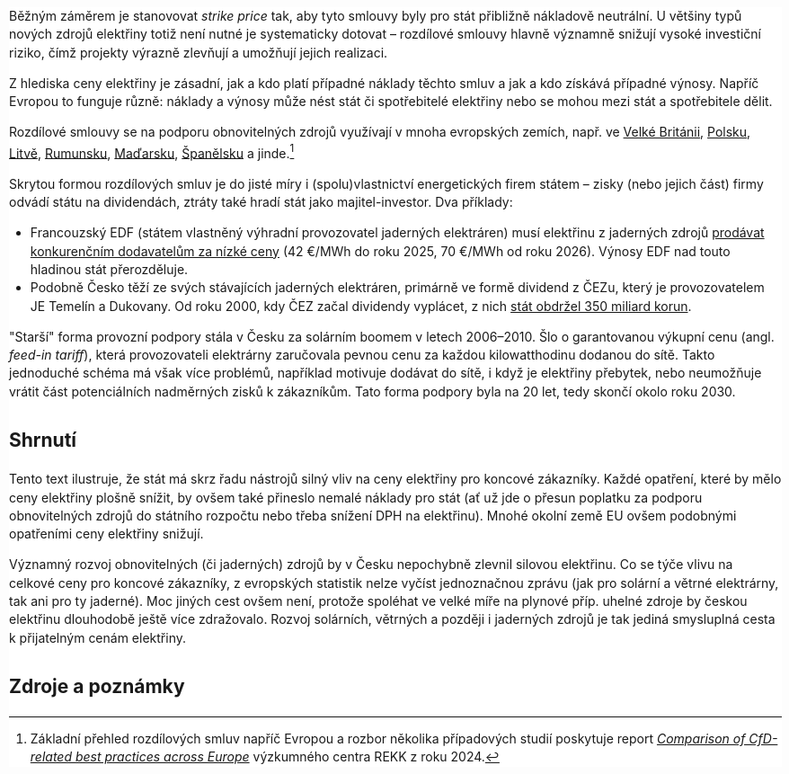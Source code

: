 Běžným záměrem je stanovovat *strike price* tak, aby tyto smlouvy byly pro stát přibližně nákladově neutrální. U většiny typů nových zdrojů elektřiny totiž není nutné je systematicky dotovat – rozdílové smlouvy hlavně významně snižují vysoké investiční riziko, čímž projekty výrazně zlevňují a umožňují jejich realizaci.

Z hlediska ceny elektřiny je zásadní, jak a kdo platí případné náklady těchto smluv a jak a kdo získává případné výnosy. Napříč Evropou to funguje různě: náklady a výnosy může nést stát či spotřebitelé elektřiny nebo se mohou mezi stát a spotřebitele dělit.

Rozdílové smlouvy se na podporu obnovitelných zdrojů využívají v mnoha evropských zemích, např. ve [Velké Británii](https://www.businessenergydeals.co.uk/blog/contracts-for-difference/), [Polsku](https://www.dentons.com/en/insights/newsletters/2025/january/24/powered-by-dentons/powered-by-dentons-january-2025/result-of-polands-2024-res-auctions), [Litvě](https://renewablesnow.com/news/lithuania-to-relaunch-700-mw-offshore-wind-tender-on-june-9-1276449/), [Rumunsku](https://balkangreenenergynews.com/romania-declares-winners-of-its-wind-solar-power-cfd-auctions/), [Maďarsku](https://www.ait.ac.at/fileadmin/mc/energy/downloads/IES/Projekte/Comparision_of_CfD_related_best_practices.pdf#page=14), [Španělsku](https://www.ait.ac.at/fileadmin/mc/energy/downloads/IES/Projekte/Comparision_of_CfD_related_best_practices.pdf#page=22) a jinde.[^dalsi-cfd]

Skrytou formou rozdílových smluv je do jisté míry i (spolu)vlastnictví energetických firem státem – zisky (nebo jejich část) firmy odvádí státu na dividendách, ztráty také hradí stát jako majitel-investor. Dva příklady:

- Francouzský EDF (státem vlastněný výhradní provozovatel jaderných elektráren) musí elektřinu z jaderných zdrojů [prodávat konkurenčním dodavatelům za nízké ceny](https://www.world-nuclear-news.org/Articles/Agreement-on-post-ARENH-nuclear-electricity-pricin) (42 €/MWh do roku 2025, 70 €/MWh od roku 2026). Výnosy EDF nad touto hladinou stát přerozděluje.
- Podobně Česko těží ze svých stávajících jaderných elektráren, primárně ve formě dividend z ČEZu, který je provozovatelem JE Temelín a Dukovany. Od roku 2000, kdy ČEZ začal dividendy vyplácet, z nich [stát obdržel 350 miliard korun](https://ct24.ceskatelevize.cz/clanek/ekonomika/cez-vyplati-dividendu-z-lonskeho-zisku-47-korun-za-akcii-celkove-253-miliardy-362257).

"Starší" forma provozní podpory stála v Česku za solárním boomem v letech 2006–2010. Šlo o garantovanou výkupní cenu (angl. *feed-in tariff*), která provozovateli elektrárny zaručovala pevnou cenu za každou kilowatthodinu dodanou do sítě. Takto jednoduché schéma má však více problémů, například motivuje dodávat do sítě, i když je elektřiny přebytek, nebo neumožňuje vrátit část potenciálních nadměrných zisků k zákazníkům. Tato forma podpory byla na 20 let, tedy skončí okolo roku 2030.

## Shrnutí

Tento text ilustruje, že stát má skrz řadu nástrojů silný vliv na ceny elektřiny pro koncové zákazníky. Každé opatření, které by mělo ceny elektřiny plošně snížit, by ovšem také přineslo nemalé náklady pro stát (ať už jde o přesun poplatku za podporu obnovitelných zdrojů do státního rozpočtu nebo třeba snížení DPH na elektřinu). Mnohé okolní země EU ovšem podobnými opatřeními ceny elektřiny snižují.

Významný rozvoj obnovitelných (či jaderných) zdrojů by v Česku nepochybně zlevnil silovou elektřinu. Co se týče vlivu na celkové ceny pro koncové zákazníky, z evropských statistik nelze vyčíst jednoznačnou zprávu (jak pro solární a větrné elektrárny, tak ani pro ty jaderné). Moc jiných cest ovšem není, protože spoléhat ve velké míře na plynové příp. uhelné zdroje by českou elektřinu dlouhodobě ještě více zdražovalo. Rozvoj solárních, větrných a později i jaderných zdrojů je tak jediná smysluplná cesta k přijatelným cenám elektřiny.

## Zdroje a poznámky


[^deleni-eurostat]: Toto zjednodušené dělení odpovídá klasifikaci [podle Eurostatu](https://ec.europa.eu/eurostat/cache/metadata/en/nrg_pc_204_sims.htm) a často se používá v energetických statistikách evropských států.
[^jednotka-ceny]: Pro ceny v tomto textu se pro konzistenci a snazší srovnávání používá jednotka €/kWh (euro na kilowatthodinu elektřiny). Pro orientační přepočet na Kč/kWh v tomto textu používáme směnný kurz 1 € ≈ 25 Kč.
[^naklady-stabilizace]: To zahrnuje i náklady na stabilizaci soustavy, vyrovnávání výkyvů atd.
[^povolenky-poze]: V Česku se takto platí z výnosů část poplatků na podporu obnovitelných zdrojů energie.
[^moe-studie]: Viz např. [studie IMF](https://doi.org/10.5089/9798400224362.001) z roku 2022. Záleží však na tom, jak dlouho dopředu dodavatel energií elektřinu nakupuje, resp. jak přímo je zákazník vystaven velkoobchodním cenám (viz dále v textu).
[^statni-podpora]: Podpora pro výstavbu solární energetiky v Česku okolo roku 2010 vedla ke každoročním nákladům ve výši desítek miliard korun. Od té doby však technologie obnovitelných zdrojů výrazně zlevnily, a státní podpora tak nemusí nutně vést k vysokým veřejným nákladům. Současný doporučený způsob podpory je formou tzv. rozdílových smluv (angl. *contracts for difference*, CfD), což dokonce může přinášet výnosy do státního rozpočtu. Viz sekce [_Oboustranné rozdílové smlouvy_](#oboustranné-rozdílové-smlouvy).
[^mareni]: Vzhledem k tomu, že momentální výroba z fotovoltaických (a v menší míře i větrných) elektráren je často velmi podobná na velkém území najednou (viz např. [Riepien, Brown, Zavala, 2025](https://doi.org/10.1016/j.adapen.2024.100202)), může docházet k plnému vytížení přeshraničních přenosových linek a nutnosti využít náhradní zdroje elektřiny. Tím vznikají náklady na maření elektřiny, *congestion management* a redispečink. Do jisté míry se jedná o náklady způsobené pomalým rozvojem sítí v minulosti.
[^konkurence]: Například pro vyrovnávání výkyvů dnes slouží hlavně konvenční, často fosilní (a tedy drahé) elektrárny. Čím dál relevantnějšími technologiemi jsou však bateriová úložiště a flexibilita spotřeby, které na výkyvy dokáží reagovat rychleji, flexibilněji a tím i levněji než konvenční elektrárny.
[^dalsi-faktory]: Jednotlivé složky, a tedy i výsledné ceny, ovlivňují též další faktory (a komplexní vazby mezi nimi): spotřeba elektřiny, geografické podmínky a počasí, průměrná cenová hladina dané ekonomiky, kapacity přeshraničních spojení a další. Tyto proměnné jsou zde pro zjednodušení ponechány stranou.
[^moe-velikost-efektu]: Historicky zvýšení podílu slunce a větru na výrobě o jeden procentní bod snižovalo tržní ceny v různých zemích v průměru o 0,6–0,8 %. Viz např. [working paper IMF (2022)](https://doi.org/10.5089/9798400224362.001), [Kolb et al. (2020)](https://ideas.repec.org/a/eee/rensus/v134y2020ics1364032120305955.html), [Bourn et al. (2021)](https://ayrtonb.github.io/Merit-Order-Effect/), [BBVA Research (2025)](https://www.bbvaresearch.com/wp-content/uploads/2025/02/EW_Reaping_the_benefits_edi2docxFinal.pdf), [Clò et al. (2015)](https://ideas.repec.org/a/eee/enepol/v77y2015icp79-88.html).
[^kombinace-variabilnich]: Případně se oba přístupy dají kombinovat, např. 60 % ceny ze spotového trhu a 40 % z dlouhodobějších trhů (jako v případě španělského tarifu [PVPC](https://www.ree.es/en/operation/electricity-system/pvpc)).
[^spanelsko-pvpc]: Španělsky [*precio voluntario pequeño consumidor*](https://www.ree.es/en/operation/electricity-system/pvpc), PVPC.
[^kritika-stropu-plynu]: Vedlo to také k vyššímu exportu elektřiny vyrobené ze zemního plynu do Francie. Navíc kompenzace v podobě položky na vyúčtování za elektřinu znamenala pro domácnosti menší finanční úspory. Takové plošné opatření zároveň pokřivuje trh, neboť dopad na zákazníky s fixními tarify byl větší než na ty s variabilními. Více viz [Center on Global Energy Policy](https://www.energypolicy.columbia.edu/wp-content/uploads/2023/05/Iberian-Exception_Commentary_CGEP_051723-2.pdf) a [ACER](https://acer.europa.eu/sites/default/files/documents/Publications/2023_MMR_EmergencyMeasures.pdf).
[^verejna-infrastruktura]: Zatímco rozvoj a údržba některých typů veřejné infrastruktury se hradí převážně z veřejných financí (např. silniční síť), rozvoj a údržbu elektrické sítě platí téměř výhradně spotřebitelé dodávané elektřiny. Jde o dost peněz: náklady na přenosovou a distribuční soustavu v Česku tvoří 20–30 % průměrné ceny na vyúčtování za elektřinu.
[^dalsi-cfd]: Základní přehled rozdílových smluv napříč Evropou a rozbor několika případových studií poskytuje report [*Comparison of CfD-related best practices across Europe*](https://www.ait.ac.at/fileadmin/mc/energy/downloads/IES/Projekte/Comparision_of_CfD_related_best_practices.pdf) výzkumného centra REKK z roku 2024.